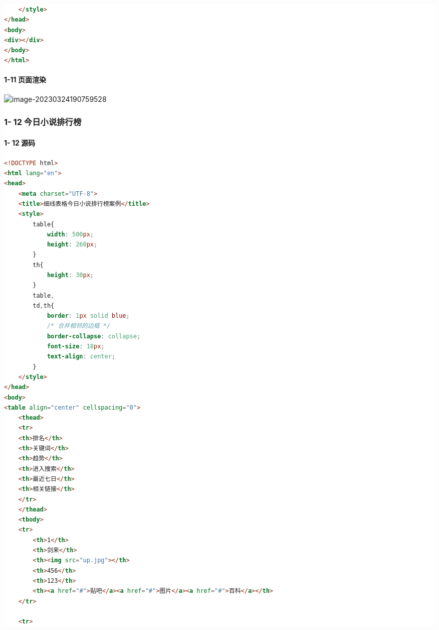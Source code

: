 ```html
    </style>
</head>
<body>
<div></div>
</body>
</html>
```

#### 1-11 页面渲染

![image-20230324190759528](image/image-20230324190759528.png)

### 1- 12 今日小说排行榜

#### 1- 12 源码

```html
<!DOCTYPE html>
<html lang="en">
<head>
    <meta charset="UTF-8">
    <title>细线表格今日小说排行榜案例</title>
    <style>
        table{
            width: 500px;
            height: 260px;
        }
        th{
            height: 30px;
        }
        table,
        td,th{
            border: 1px solid blue;
            /* 合并相邻的边框 */
            border-collapse: collapse;
            font-size: 18px;
            text-align: center;
        }
    </style>
</head>
<body>
<table align="center" cellspacing="0">
    <thead>
    <tr>
    <th>排名</th>
    <th>关键词</th>
    <th>趋势</th>
    <th>进入搜索</th>
    <th>最近七日</th>
    <th>相关链接</th>
    </tr>
    </thead>
    <tbody>
    <tr>
        <th>1</th>
        <th>剑来</th>
        <th><img src="up.jpg"></th>
        <th>456</th>
        <th>123</th>
        <th><a href="#">贴吧</a><a href="#">图片</a><a href="#">百科</a></th>
    </tr>

    <tr>
```